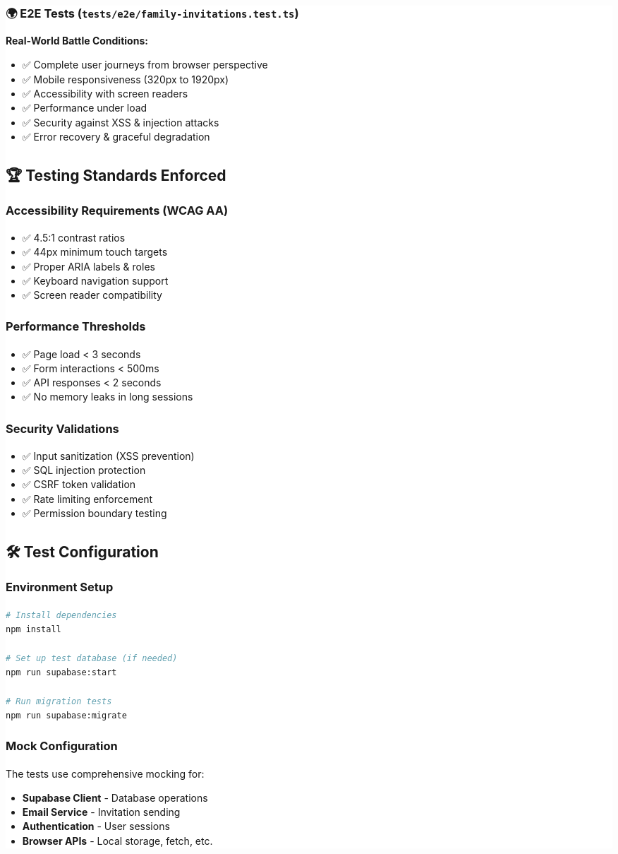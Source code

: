 ### 🌍 E2E Tests (`tests/e2e/family-invitations.test.ts`)

**Real-World Battle Conditions:**
- ✅ Complete user journeys from browser perspective
- ✅ Mobile responsiveness (320px to 1920px)
- ✅ Accessibility with screen readers
- ✅ Performance under load
- ✅ Security against XSS & injection attacks
- ✅ Error recovery & graceful degradation

## 🏆 Testing Standards Enforced

### Accessibility Requirements (WCAG AA)
- ✅ 4.5:1 contrast ratios
- ✅ 44px minimum touch targets
- ✅ Proper ARIA labels & roles
- ✅ Keyboard navigation support
- ✅ Screen reader compatibility

### Performance Thresholds
- ✅ Page load < 3 seconds
- ✅ Form interactions < 500ms
- ✅ API responses < 2 seconds
- ✅ No memory leaks in long sessions

### Security Validations
- ✅ Input sanitization (XSS prevention)
- ✅ SQL injection protection
- ✅ CSRF token validation
- ✅ Rate limiting enforcement
- ✅ Permission boundary testing

## 🛠️ Test Configuration

### Environment Setup

```bash
# Install dependencies
npm install

# Set up test database (if needed)
npm run supabase:start

# Run migration tests
npm run supabase:migrate
```

### Mock Configuration

The tests use comprehensive mocking for:
- **Supabase Client** - Database operations
- **Email Service** - Invitation sending
- **Authentication** - User sessions
- **Browser APIs** - Local storage, fetch, etc.
